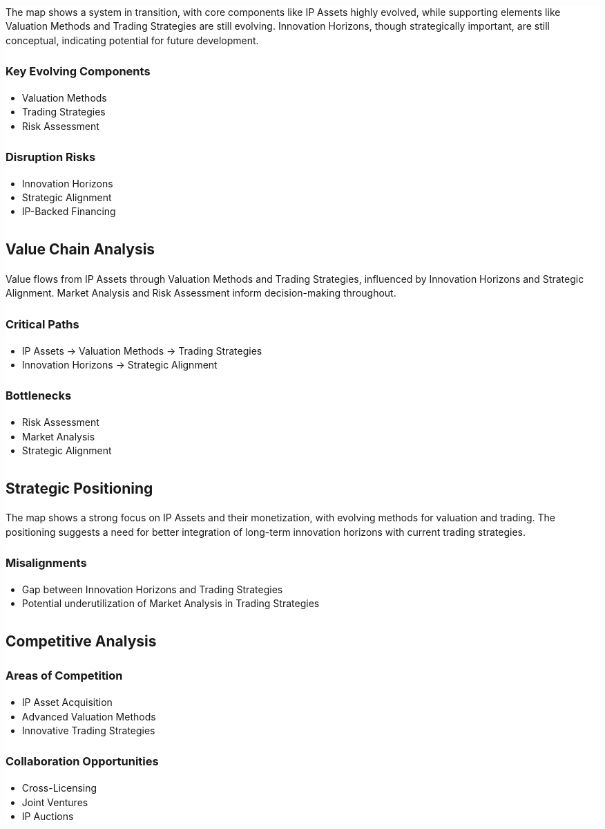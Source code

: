 The map shows a system in transition, with core components like IP Assets highly evolved, while supporting elements like Valuation Methods and Trading Strategies are still evolving. Innovation Horizons, though strategically important, are still conceptual, indicating potential for future development.

### Key Evolving Components
- Valuation Methods
- Trading Strategies
- Risk Assessment

### Disruption Risks
- Innovation Horizons
- Strategic Alignment
- IP-Backed Financing

## Value Chain Analysis

Value flows from IP Assets through Valuation Methods and Trading Strategies, influenced by Innovation Horizons and Strategic Alignment. Market Analysis and Risk Assessment inform decision-making throughout.

### Critical Paths
- IP Assets -> Valuation Methods -> Trading Strategies
- Innovation Horizons -> Strategic Alignment

### Bottlenecks
- Risk Assessment
- Market Analysis
- Strategic Alignment

## Strategic Positioning

The map shows a strong focus on IP Assets and their monetization, with evolving methods for valuation and trading. The positioning suggests a need for better integration of long-term innovation horizons with current trading strategies.

### Misalignments
- Gap between Innovation Horizons and Trading Strategies
- Potential underutilization of Market Analysis in Trading Strategies

## Competitive Analysis

### Areas of Competition
- IP Asset Acquisition
- Advanced Valuation Methods
- Innovative Trading Strategies

### Collaboration Opportunities
- Cross-Licensing
- Joint Ventures
- IP Auctions
